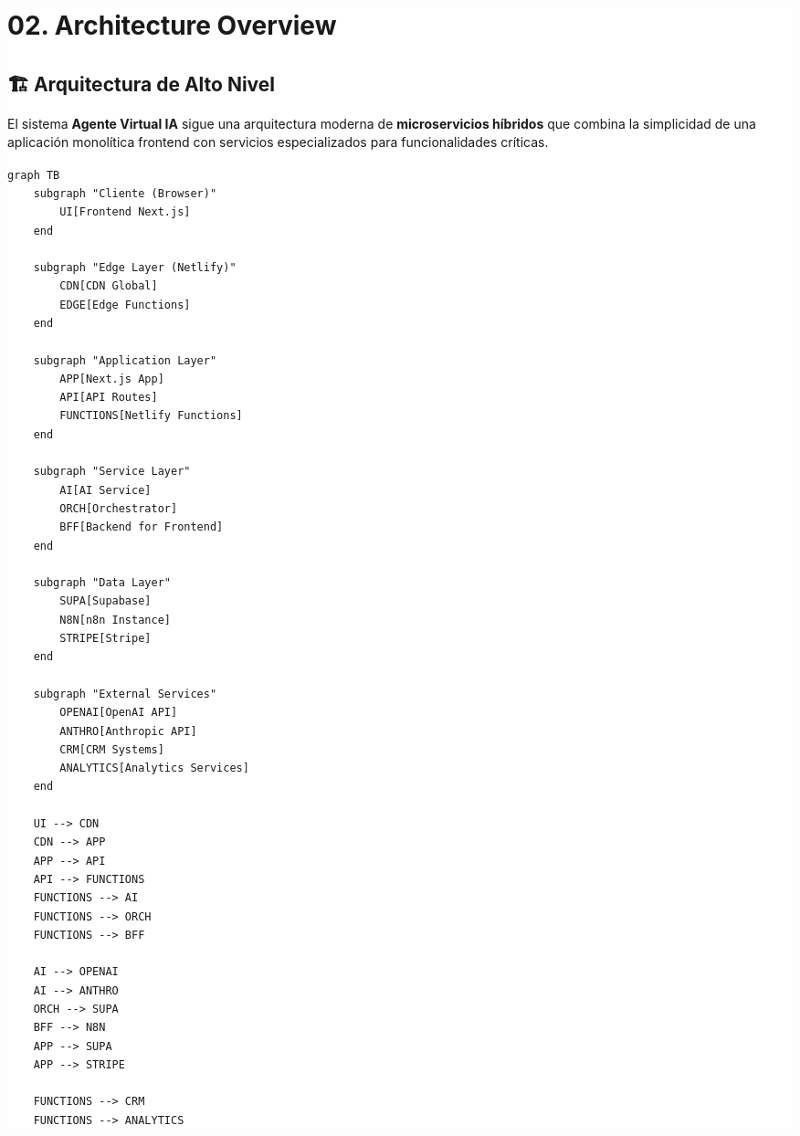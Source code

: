 # 02. Architecture Overview

## 🏗️ Arquitectura de Alto Nivel

El sistema **Agente Virtual IA** sigue una arquitectura moderna de **microservicios híbridos** que combina la simplicidad de una aplicación monolítica frontend con servicios especializados para funcionalidades críticas.

```mermaid
graph TB
    subgraph "Cliente (Browser)"
        UI[Frontend Next.js]
    end
    
    subgraph "Edge Layer (Netlify)"
        CDN[CDN Global]
        EDGE[Edge Functions]
    end
    
    subgraph "Application Layer"
        APP[Next.js App]
        API[API Routes]
        FUNCTIONS[Netlify Functions]
    end
    
    subgraph "Service Layer" 
        AI[AI Service]
        ORCH[Orchestrator]
        BFF[Backend for Frontend]
    end
    
    subgraph "Data Layer"
        SUPA[Supabase]
        N8N[n8n Instance]
        STRIPE[Stripe]
    end
    
    subgraph "External Services"
        OPENAI[OpenAI API]
        ANTHRO[Anthropic API]
        CRM[CRM Systems]
        ANALYTICS[Analytics Services]
    end
    
    UI --> CDN
    CDN --> APP
    APP --> API
    API --> FUNCTIONS
    FUNCTIONS --> AI
    FUNCTIONS --> ORCH
    FUNCTIONS --> BFF
    
    AI --> OPENAI
    AI --> ANTHRO
    ORCH --> SUPA
    BFF --> N8N
    APP --> SUPA
    APP --> STRIPE
    
    FUNCTIONS --> CRM
    FUNCTIONS --> ANALYTICS
```
